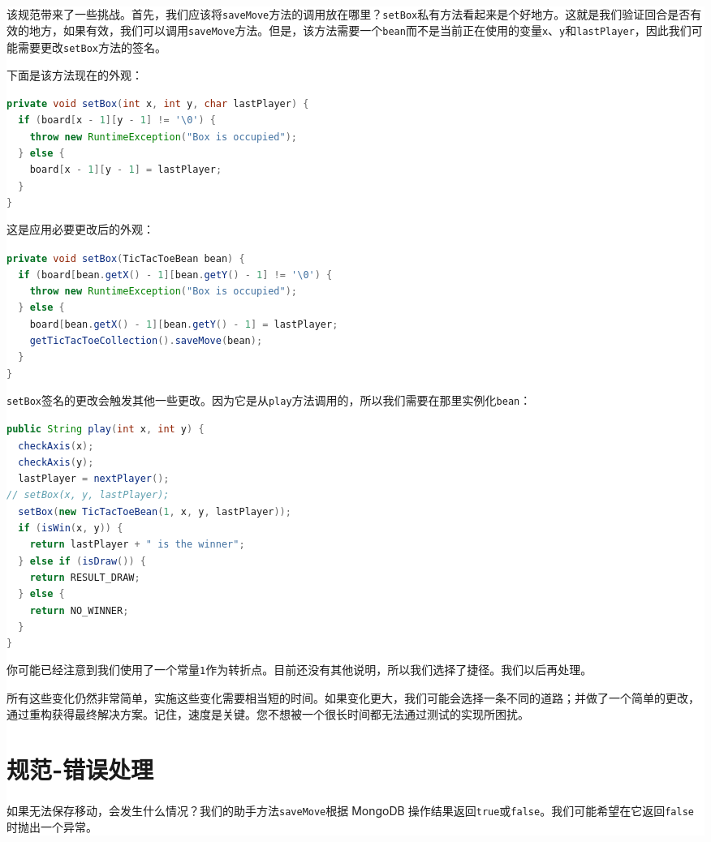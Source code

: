 该规范带来了一些挑战。首先，我们应该将`saveMove`方法的调用放在哪里？`setBox`私有方法看起来是个好地方。这就是我们验证回合是否有效的地方，如果有效，我们可以调用`saveMove`方法。但是，该方法需要一个`bean`而不是当前正在使用的变量`x`、`y`和`lastPlayer`，因此我们可能需要更改`setBox`方法的签名。

下面是该方法现在的外观：

```java
private void setBox(int x, int y, char lastPlayer) {
  if (board[x - 1][y - 1] != '\0') {
    throw new RuntimeException("Box is occupied");
  } else {
    board[x - 1][y - 1] = lastPlayer;
  }
}
```

这是应用必要更改后的外观：

```java
private void setBox(TicTacToeBean bean) {
  if (board[bean.getX() - 1][bean.getY() - 1] != '\0') {
    throw new RuntimeException("Box is occupied");
  } else {
    board[bean.getX() - 1][bean.getY() - 1] = lastPlayer;
    getTicTacToeCollection().saveMove(bean);
  }
}
```

`setBox`签名的更改会触发其他一些更改。因为它是从`play`方法调用的，所以我们需要在那里实例化`bean`：

```java
public String play(int x, int y) {
  checkAxis(x);
  checkAxis(y);
  lastPlayer = nextPlayer();
// setBox(x, y, lastPlayer);
  setBox(new TicTacToeBean(1, x, y, lastPlayer));
  if (isWin(x, y)) {
    return lastPlayer + " is the winner";
  } else if (isDraw()) {
    return RESULT_DRAW;
  } else {
    return NO_WINNER;
  }
}
```

你可能已经注意到我们使用了一个常量`1`作为转折点。目前还没有其他说明，所以我们选择了捷径。我们以后再处理。

所有这些变化仍然非常简单，实施这些变化需要相当短的时间。如果变化更大，我们可能会选择一条不同的道路；并做了一个简单的更改，通过重构获得最终解决方案。记住，速度是关键。您不想被一个很长时间都无法通过测试的实现所困扰。

# 规范-错误处理

如果无法保存移动，会发生什么情况？我们的助手方法`saveMove`根据 MongoDB 操作结果返回`true`或`false`。我们可能希望在它返回`false`时抛出一个异常。
